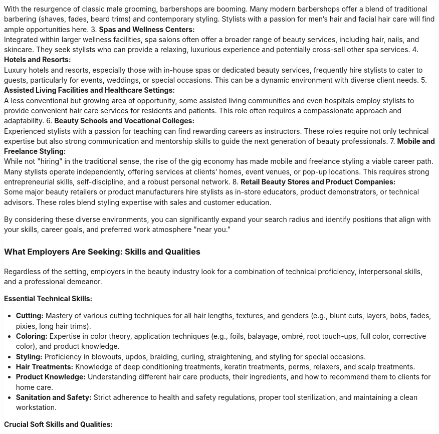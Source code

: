    With the resurgence of classic male grooming, barbershops are booming. Many modern barbershops offer a blend of traditional barbering (shaves, fades, beard trims) and contemporary styling. Stylists with a passion for men’s hair and facial hair care will find ample opportunities here.
3. **Spas and Wellness Centers:**  
   Integrated within larger wellness facilities, spa salons often offer a broader range of beauty services, including hair, nails, and skincare. They seek stylists who can provide a relaxing, luxurious experience and potentially cross-sell other spa services.
4. **Hotels and Resorts:**  
   Luxury hotels and resorts, especially those with in-house spas or dedicated beauty services, frequently hire stylists to cater to guests, particularly for events, weddings, or special occasions. This can be a dynamic environment with diverse client needs.
5. **Assisted Living Facilities and Healthcare Settings:**  
   A less conventional but growing area of opportunity, some assisted living communities and even hospitals employ stylists to provide convenient hair care services for residents and patients. This role often requires a compassionate approach and adaptability.
6. **Beauty Schools and Vocational Colleges:**  
   Experienced stylists with a passion for teaching can find rewarding careers as instructors. These roles require not only technical expertise but also strong communication and mentorship skills to guide the next generation of beauty professionals.
7. **Mobile and Freelance Styling:**  
   While not "hiring" in the traditional sense, the rise of the gig economy has made mobile and freelance styling a viable career path. Many stylists operate independently, offering services at clients’ homes, event venues, or pop-up locations. This requires strong entrepreneurial skills, self-discipline, and a robust personal network.
8. **Retail Beauty Stores and Product Companies:**  
   Some major beauty retailers or product manufacturers hire stylists as in-store educators, product demonstrators, or technical advisors. These roles blend styling expertise with sales and customer education.

By considering these diverse environments, you can significantly expand your search radius and identify positions that align with your skills, career goals, and preferred work atmosphere "near you."

### What Employers Are Seeking: Skills and Qualities

Regardless of the setting, employers in the beauty industry look for a combination of technical proficiency, interpersonal skills, and a professional demeanor.

**Essential Technical Skills:**

* **Cutting:** Mastery of various cutting techniques for all hair lengths, textures, and genders (e.g., blunt cuts, layers, bobs, fades, pixies, long hair trims).
* **Coloring:** Expertise in color theory, application techniques (e.g., foils, balayage, ombré, root touch-ups, full color, corrective color), and product knowledge.
* **Styling:** Proficiency in blowouts, updos, braiding, curling, straightening, and styling for special occasions.
* **Hair Treatments:** Knowledge of deep conditioning treatments, keratin treatments, perms, relaxers, and scalp treatments.
* **Product Knowledge:** Understanding different hair care products, their ingredients, and how to recommend them to clients for home care.
* **Sanitation and Safety:** Strict adherence to health and safety regulations, proper tool sterilization, and maintaining a clean workstation.

**Crucial Soft Skills and Qualities:**
